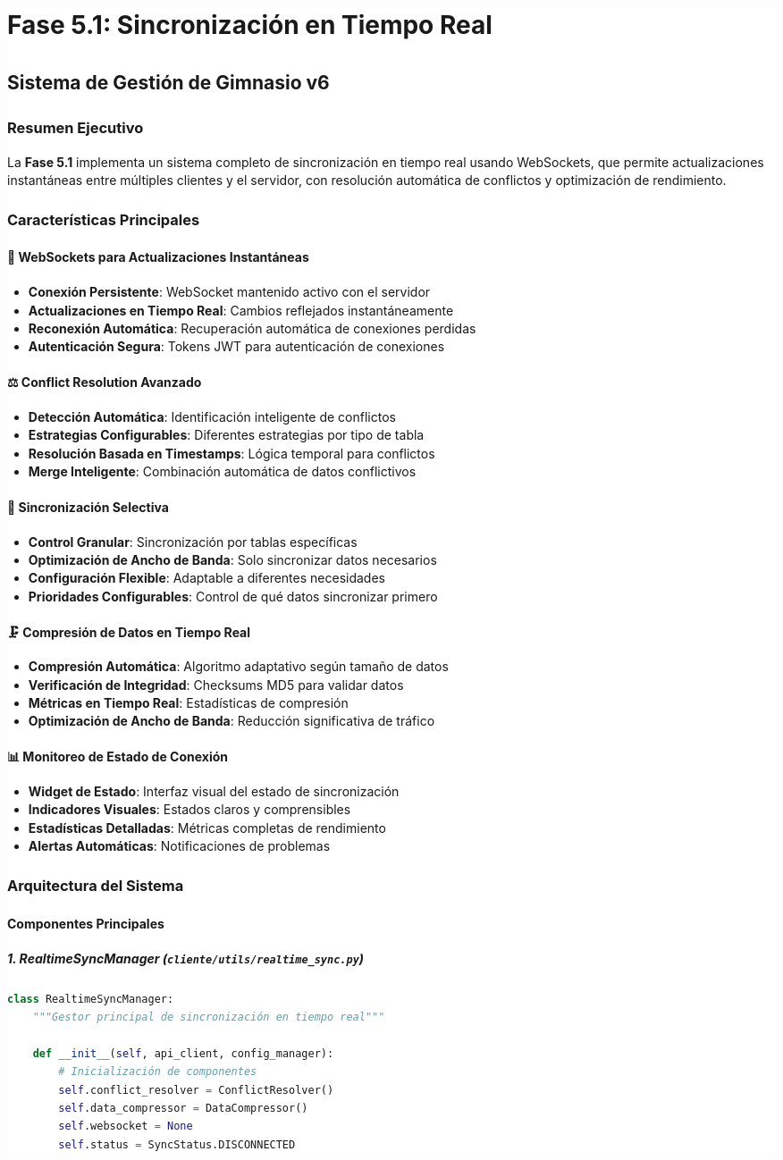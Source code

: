 # Fase 5.1: Sincronización en Tiempo Real
## Sistema de Gestión de Gimnasio v6

### Resumen Ejecutivo

La **Fase 5.1** implementa un sistema completo de sincronización en tiempo real usando WebSockets, que permite actualizaciones instantáneas entre múltiples clientes y el servidor, con resolución automática de conflictos y optimización de rendimiento.

### Características Principales

#### 🔄 WebSockets para Actualizaciones Instantáneas
- **Conexión Persistente**: WebSocket mantenido activo con el servidor
- **Actualizaciones en Tiempo Real**: Cambios reflejados instantáneamente
- **Reconexión Automática**: Recuperación automática de conexiones perdidas
- **Autenticación Segura**: Tokens JWT para autenticación de conexiones

#### ⚖️ Conflict Resolution Avanzado
- **Detección Automática**: Identificación inteligente de conflictos
- **Estrategias Configurables**: Diferentes estrategias por tipo de tabla
- **Resolución Basada en Timestamps**: Lógica temporal para conflictos
- **Merge Inteligente**: Combinación automática de datos conflictivos

#### 🎯 Sincronización Selectiva
- **Control Granular**: Sincronización por tablas específicas
- **Optimización de Ancho de Banda**: Solo sincronizar datos necesarios
- **Configuración Flexible**: Adaptable a diferentes necesidades
- **Prioridades Configurables**: Control de qué datos sincronizar primero

#### 🗜️ Compresión de Datos en Tiempo Real
- **Compresión Automática**: Algoritmo adaptativo según tamaño de datos
- **Verificación de Integridad**: Checksums MD5 para validar datos
- **Métricas en Tiempo Real**: Estadísticas de compresión
- **Optimización de Ancho de Banda**: Reducción significativa de tráfico

#### 📊 Monitoreo de Estado de Conexión
- **Widget de Estado**: Interfaz visual del estado de sincronización
- **Indicadores Visuales**: Estados claros y comprensibles
- **Estadísticas Detalladas**: Métricas completas de rendimiento
- **Alertas Automáticas**: Notificaciones de problemas

### Arquitectura del Sistema

#### Componentes Principales

##### 1. RealtimeSyncManager (`cliente/utils/realtime_sync.py`)
```python
class RealtimeSyncManager:
    """Gestor principal de sincronización en tiempo real"""
    
    def __init__(self, api_client, config_manager):
        # Inicialización de componentes
        self.conflict_resolver = ConflictResolver()
        self.data_compressor = DataCompressor()
        self.websocket = None
        self.status = SyncStatus.DISCONNECTED
```
